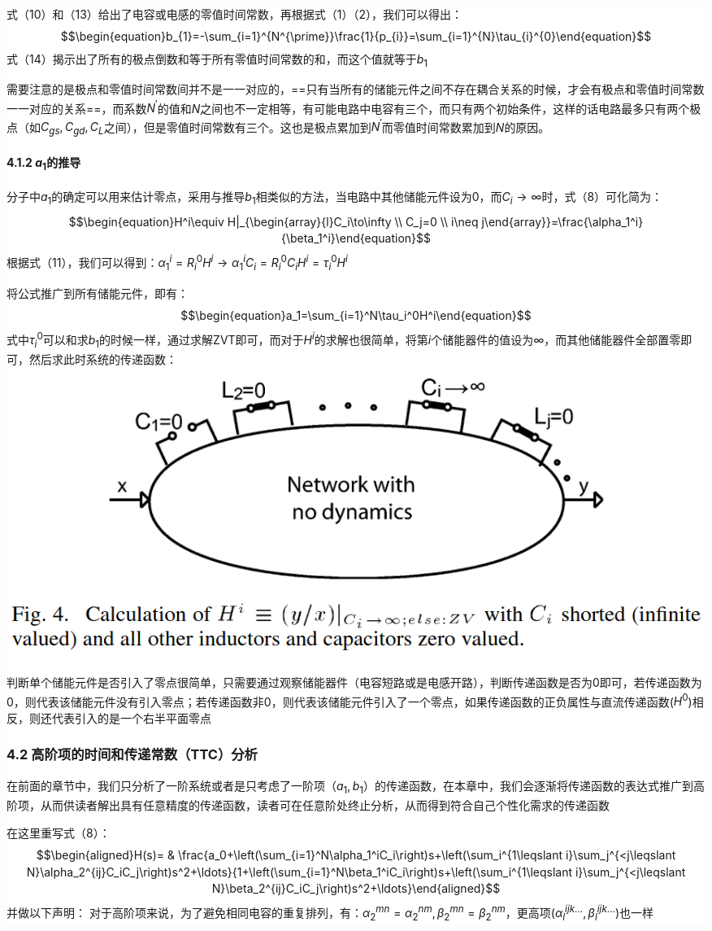 式（10）和（13）给出了电容或电感的零值时间常数，再根据式（1）（2），我们可以得出：
$$\begin{equation}b_{1}=-\sum_{i=1}^{N^{\prime}}\frac{1}{p_{i}}=\sum_{i=1}^{N}\tau_{i}^{0}\end{equation}$$
式（14）揭示出了所有的极点倒数和等于所有零值时间常数的和，而这个值就等于$b_1$

需要注意的是极点和零值时间常数间并不是一一对应的，==只有当所有的储能元件之间不存在耦合关系的时候，才会有极点和零值时间常数一一对应的关系==，而系数$N^{'}$的值和$N$之间也不一定相等，有可能电路中电容有三个，而只有两个初始条件，这样的话电路最多只有两个极点（如$C_{gs},C_{gd},C_L$之间），但是零值时间常数有三个。这也是极点累加到$N^{'}$而零值时间常数累加到$N$的原因。

#### 4.1.2 $a_1$的推导

分子中$a_1$的确定可以用来估计零点，采用与推导$b_1$相类似的方法，当电路中其他储能元件设为0，而$C_{i}\rightarrow\infty$时，式（8）可化简为：
$$\begin{equation}H^i\equiv H|_{\begin{array}{l}C_i\to\infty \\
C_j=0 \\
i\neq j\end{array}}=\frac{\alpha_1^i}{\beta_1^i}\end{equation}$$
根据式（11），我们可以得到：$\alpha_{1}^{i}=R_{i}^{0}H^{i}\rightarrow\alpha_1^iC_i=R_i^0C_iH^i=\tau_i^0H^i$

将公式推广到所有储能元件，即有：
$$\begin{equation}a_1=\sum_{i=1}^N\tau_i^0H^i\end{equation}$$
式中$\tau_i^0$可以和求$b_1$的时候一样，通过求解ZVT即可，而对于$H^i$的求解也很简单，将第$i$个储能器件的值设为$\infty$，而其他储能器件全部置零即可，然后求此时系统的传递函数：
![alt text](https://github.com/JackHu658/Phd_Level_1/blob/main/resources/TTC-image-2.png?raw=true)

判断单个储能元件是否引入了零点很简单，只需要通过观察储能器件（电容短路或是电感开路），判断传递函数是否为0即可，若传递函数为0，则代表该储能元件没有引入零点；若传递函数非0，则代表该储能元件引入了一个零点，如果传递函数的正负属性与直流传递函数($H^0$)相反，则还代表引入的是一个右半平面零点

### 4.2 高阶项的时间和传递常数（TTC）分析
在前面的章节中，我们只分析了一阶系统或者是只考虑了一阶项（$a_1,b_1$）的传递函数，在本章中，我们会逐渐将传递函数的表达式推广到高阶项，从而供读者解出具有任意精度的传递函数，读者可在任意阶处终止分析，从而得到符合自己个性化需求的传递函数

在这里重写式（8）：
$$\begin{aligned}H(s)= & \frac{a_0+\left(\sum_{i=1}^N\alpha_1^iC_i\right)s+\left(\sum_i^{1\leqslant i}\sum_j^{<j\leqslant N}\alpha_2^{ij}C_iC_j\right)s^2+\ldots}{1+\left(\sum_{i=1}^N\beta_1^iC_i\right)s+\left(\sum_i^{1\leqslant i}\sum_j^{<j\leqslant N}\beta_2^{ij}C_iC_j\right)s^2+\ldots}\end{aligned}$$
并做以下声明：
对于高阶项来说，为了避免相同电容的重复排列，有：$\alpha^{mn}_2=\alpha^{nm}_2,\beta^{mn}_2=\beta^{nm}_2$，更高项($\alpha^{ijk...}_l,\beta^{ijk...}_l$)也一样
